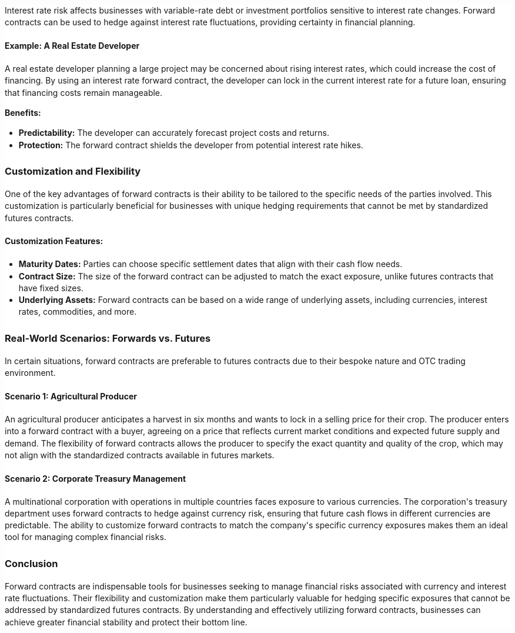 Interest rate risk affects businesses with variable-rate debt or investment portfolios sensitive to interest rate changes. Forward contracts can be used to hedge against interest rate fluctuations, providing certainty in financial planning.

#### Example: A Real Estate Developer

A real estate developer planning a large project may be concerned about rising interest rates, which could increase the cost of financing. By using an interest rate forward contract, the developer can lock in the current interest rate for a future loan, ensuring that financing costs remain manageable.

**Benefits:**

- **Predictability:** The developer can accurately forecast project costs and returns.
- **Protection:** The forward contract shields the developer from potential interest rate hikes.

### Customization and Flexibility

One of the key advantages of forward contracts is their ability to be tailored to the specific needs of the parties involved. This customization is particularly beneficial for businesses with unique hedging requirements that cannot be met by standardized futures contracts.

#### Customization Features:

- **Maturity Dates:** Parties can choose specific settlement dates that align with their cash flow needs.
- **Contract Size:** The size of the forward contract can be adjusted to match the exact exposure, unlike futures contracts that have fixed sizes.
- **Underlying Assets:** Forward contracts can be based on a wide range of underlying assets, including currencies, interest rates, commodities, and more.

### Real-World Scenarios: Forwards vs. Futures

In certain situations, forward contracts are preferable to futures contracts due to their bespoke nature and OTC trading environment.

#### Scenario 1: Agricultural Producer

An agricultural producer anticipates a harvest in six months and wants to lock in a selling price for their crop. The producer enters into a forward contract with a buyer, agreeing on a price that reflects current market conditions and expected future supply and demand. The flexibility of forward contracts allows the producer to specify the exact quantity and quality of the crop, which may not align with the standardized contracts available in futures markets.

#### Scenario 2: Corporate Treasury Management

A multinational corporation with operations in multiple countries faces exposure to various currencies. The corporation's treasury department uses forward contracts to hedge against currency risk, ensuring that future cash flows in different currencies are predictable. The ability to customize forward contracts to match the company's specific currency exposures makes them an ideal tool for managing complex financial risks.

### Conclusion

Forward contracts are indispensable tools for businesses seeking to manage financial risks associated with currency and interest rate fluctuations. Their flexibility and customization make them particularly valuable for hedging specific exposures that cannot be addressed by standardized futures contracts. By understanding and effectively utilizing forward contracts, businesses can achieve greater financial stability and protect their bottom line.
